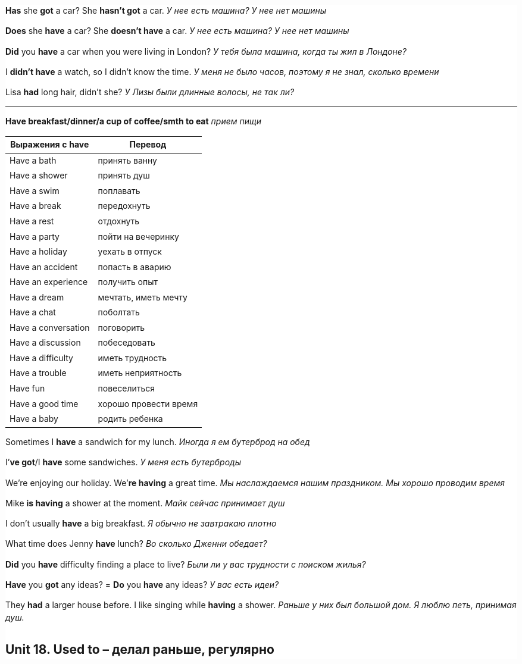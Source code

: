__Has__ she __got__ a car? She __hasn’t got__ a car. *У нее есть машина? У нее нет машины*

__Does__ she __have__ a car? She __doesn’t have__ a car. *У нее есть машина? У нее нет машины*

__Did__ you __have__ a car when you were living in London? *У тебя была машина, когда ты жил в Лондоне?*

I __didn’t have__ a watch, so I didn’t know the time. *У меня не было часов, поэтому я не знал, сколько времени*

Lisa __had__ long hair, didn’t she? *У Лизы были длинные волосы, не так ли?*

---
__Have breakfast/dinner/a cup of coffee/smth to eat__ *прием пищи*

Выражения с have | Перевод
---|---
Have a bath | принять ванну
Have a shower | принять душ
Have a swim | поплавать
Have a break | передохнуть
Have a rest | отдохнуть
Have a party | пойти на вечеринку
Have a holiday | уехать в отпуск
Have an accident | попасть в аварию
Have an experience | получить опыт
Have a dream | мечтать, иметь мечту
Have a chat | поболтать
Have a conversation | поговорить
Have a discussion | побеседовать
Have a difficulty | иметь трудность
Have a trouble | иметь неприятность
Have fun | повеселиться
Have a good time | хорошо провести время
Have a baby | родить ребенка

Sometimes I __have__ a sandwich for my lunch. *Иногда я ем бутерброд на обед*

I’__ve got__/I __have__ some sandwiches. *У меня есть бутерброды*

We’re enjoying our holiday. We’__re having__ a great time. *Мы наслаждаемся нашим праздником. Мы хорошо проводим время*

Mike __is having__ a shower at the moment. *Майк сейчас принимает душ*

I don’t usually __have__ a big breakfast. *Я обычно не завтракаю плотно*

What time does Jenny __have__ lunch? *Во сколько Дженни обедает?*

__Did__ you __have__ difficulty finding a place to live? *Были ли у вас трудности с поиском жилья?*

__Have__ you __got__ any ideas? = __Do__ you __have__ any ideas? *У вас есть идеи?*

They __had__ a larger house before. I like singing while __having__ a shower. *Раньше у них был большой дом. Я люблю петь, принимая душ.*

## Unit 18. Used to – делал раньше, регулярно
